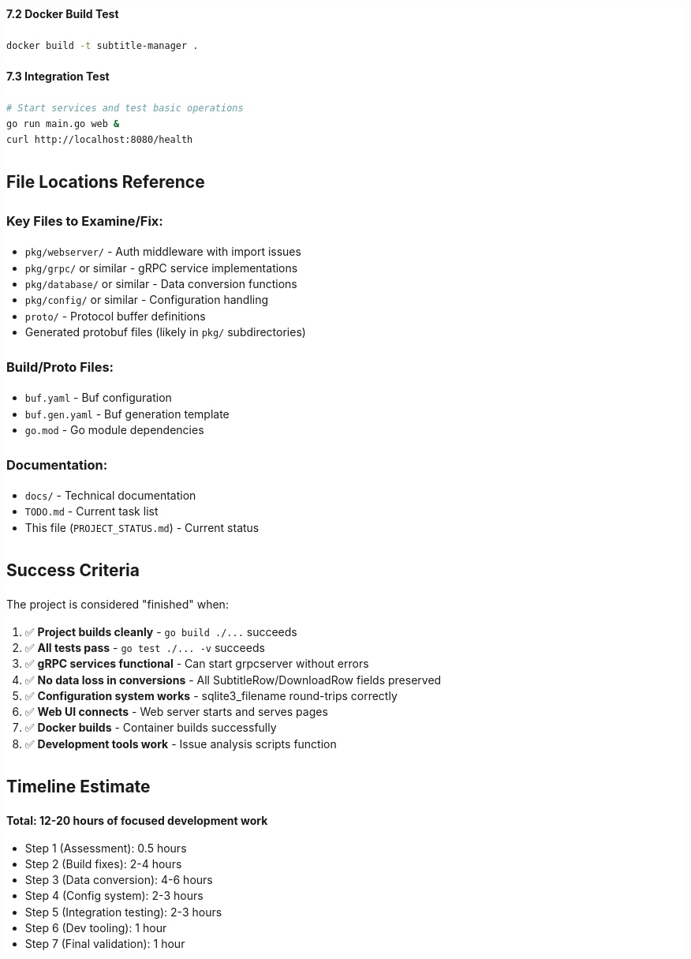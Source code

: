 #### 7.2 Docker Build Test
```bash
docker build -t subtitle-manager .
```

#### 7.3 Integration Test
```bash
# Start services and test basic operations
go run main.go web &
curl http://localhost:8080/health
```

## File Locations Reference

### Key Files to Examine/Fix:
- `pkg/webserver/` - Auth middleware with import issues
- `pkg/grpc/` or similar - gRPC service implementations
- `pkg/database/` or similar - Data conversion functions
- `pkg/config/` or similar - Configuration handling
- `proto/` - Protocol buffer definitions
- Generated protobuf files (likely in `pkg/` subdirectories)

### Build/Proto Files:
- `buf.yaml` - Buf configuration
- `buf.gen.yaml` - Buf generation template
- `go.mod` - Go module dependencies

### Documentation:
- `docs/` - Technical documentation
- `TODO.md` - Current task list
- This file (`PROJECT_STATUS.md`) - Current status

## Success Criteria

The project is considered "finished" when:

1. ✅ **Project builds cleanly** - `go build ./...` succeeds
2. ✅ **All tests pass** - `go test ./... -v` succeeds
3. ✅ **gRPC services functional** - Can start grpcserver without errors
4. ✅ **No data loss in conversions** - All SubtitleRow/DownloadRow fields preserved
5. ✅ **Configuration system works** - sqlite3_filename round-trips correctly
6. ✅ **Web UI connects** - Web server starts and serves pages
7. ✅ **Docker builds** - Container builds successfully
8. ✅ **Development tools work** - Issue analysis scripts function

## Timeline Estimate

**Total: 12-20 hours of focused development work**

- Step 1 (Assessment): 0.5 hours
- Step 2 (Build fixes): 2-4 hours
- Step 3 (Data conversion): 4-6 hours
- Step 4 (Config system): 2-3 hours
- Step 5 (Integration testing): 2-3 hours
- Step 6 (Dev tooling): 1 hour
- Step 7 (Final validation): 1 hour
